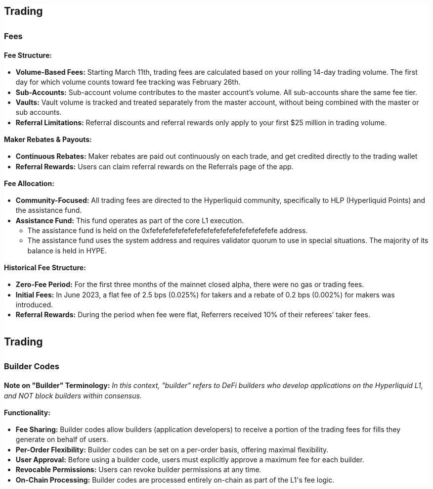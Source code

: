 ## Trading

### Fees

**Fee Structure:**

*   **Volume-Based Fees:** Starting March 11th, trading fees are calculated based on your rolling 14-day trading volume. The first day for which volume counts toward fee tracking was February 26th.
*   **Sub-Accounts:** Sub-account volume contributes to the master account’s volume. All sub-accounts share the same fee tier.
* **Vaults:** Vault volume is tracked and treated separately from the master account, without being combined with the master or sub accounts.
*   **Referral Limitations:** Referral discounts and referral rewards only apply to your first $25 million in trading volume.

**Maker Rebates & Payouts:**

*   **Continuous Rebates:** Maker rebates are paid out continuously on each trade, and get credited directly to the trading wallet
*   **Referral Rewards:** Users can claim referral rewards on the Referrals page of the app.

**Fee Allocation:**

*   **Community-Focused:** All trading fees are directed to the Hyperliquid community, specifically to HLP (Hyperliquid Points) and the assistance fund.
*   **Assistance Fund:** This fund operates as part of the core L1 execution.
    *   The assistance fund is held on the 0xfefefefefefefefefefefefefefefefefefefefe address.
    *   The assistance fund uses the system address and requires validator quorum to use in special situations. The majority of its balance is held in HYPE.

**Historical Fee Structure:**

*   **Zero-Fee Period:** For the first three months of the mainnet closed alpha, there were no gas or trading fees.
*   **Initial Fees:** In June 2023, a flat fee of 2.5 bps (0.025%) for takers and a rebate of 0.2 bps (0.002%) for makers was introduced.
*   **Referral Rewards:** During the period when fee were flat, Referrers received 10% of their referees’ taker fees.

## Trading

### Builder Codes

**Note on "Builder" Terminology:**
*In this context, "builder" refers to DeFi builders who develop applications on the Hyperliquid L1, and NOT block builders within consensus.*

**Functionality:**

*   **Fee Sharing:** Builder codes allow builders (application developers) to receive a portion of the trading fees for fills they generate on behalf of users.
*   **Per-Order Flexibility:** Builder codes can be set on a per-order basis, offering maximal flexibility.
*   **User Approval:** Before using a builder code, users must explicitly approve a maximum fee for each builder.
*   **Revocable Permissions:** Users can revoke builder permissions at any time.
*   **On-Chain Processing:** Builder codes are processed entirely on-chain as part of the L1's fee logic.
